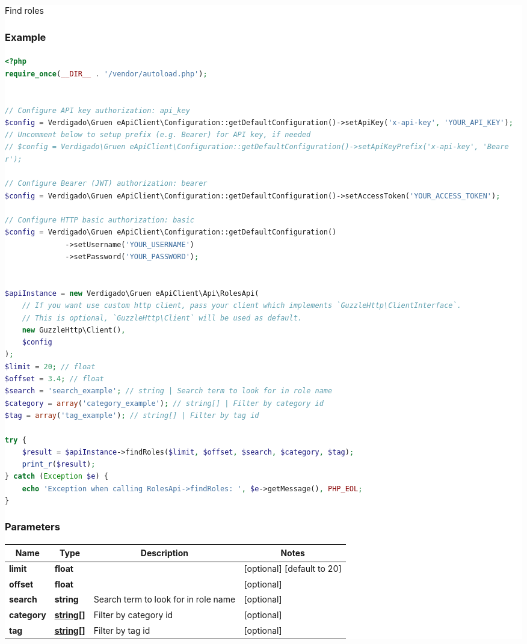Find roles

### Example

```php
<?php
require_once(__DIR__ . '/vendor/autoload.php');


// Configure API key authorization: api_key
$config = Verdigado\Gruen eApiClient\Configuration::getDefaultConfiguration()->setApiKey('x-api-key', 'YOUR_API_KEY');
// Uncomment below to setup prefix (e.g. Bearer) for API key, if needed
// $config = Verdigado\Gruen eApiClient\Configuration::getDefaultConfiguration()->setApiKeyPrefix('x-api-key', 'Bearer');

// Configure Bearer (JWT) authorization: bearer
$config = Verdigado\Gruen eApiClient\Configuration::getDefaultConfiguration()->setAccessToken('YOUR_ACCESS_TOKEN');

// Configure HTTP basic authorization: basic
$config = Verdigado\Gruen eApiClient\Configuration::getDefaultConfiguration()
              ->setUsername('YOUR_USERNAME')
              ->setPassword('YOUR_PASSWORD');


$apiInstance = new Verdigado\Gruen eApiClient\Api\RolesApi(
    // If you want use custom http client, pass your client which implements `GuzzleHttp\ClientInterface`.
    // This is optional, `GuzzleHttp\Client` will be used as default.
    new GuzzleHttp\Client(),
    $config
);
$limit = 20; // float
$offset = 3.4; // float
$search = 'search_example'; // string | Search term to look for in role name
$category = array('category_example'); // string[] | Filter by category id
$tag = array('tag_example'); // string[] | Filter by tag id

try {
    $result = $apiInstance->findRoles($limit, $offset, $search, $category, $tag);
    print_r($result);
} catch (Exception $e) {
    echo 'Exception when calling RolesApi->findRoles: ', $e->getMessage(), PHP_EOL;
}
```

### Parameters

| Name | Type | Description  | Notes |
| ------------- | ------------- | ------------- | ------------- |
| **limit** | **float**|  | [optional] [default to 20] |
| **offset** | **float**|  | [optional] |
| **search** | **string**| Search term to look for in role name | [optional] |
| **category** | [**string[]**](../Model/string.md)| Filter by category id | [optional] |
| **tag** | [**string[]**](../Model/string.md)| Filter by tag id | [optional] |

